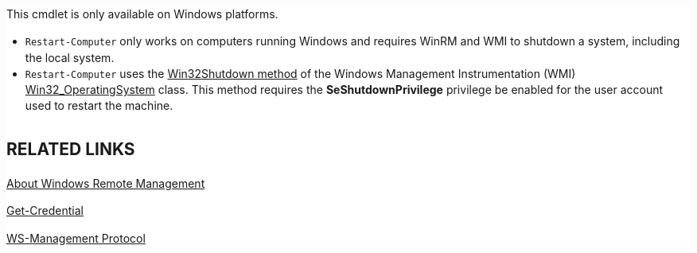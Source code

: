 This cmdlet is only available on Windows platforms.

- `Restart-Computer` only works on computers running Windows and requires WinRM and WMI to shutdown
  a system, including the local system.
- `Restart-Computer` uses the [Win32Shutdown method](/windows/desktop/CIMWin32Prov/win32shutdown-method-in-class-win32-operatingsystem)
  of the Windows Management Instrumentation (WMI) [Win32_OperatingSystem](/windows/desktop/CIMWin32Prov/win32-operatingsystem)
  class. This method requires the **SeShutdownPrivilege** privilege be enabled for the user account
  used to restart the machine.

## RELATED LINKS

[About Windows Remote Management](/windows/desktop/WinRM/about-windows-remote-management)

[Get-Credential](../Microsoft.PowerShell.Security/Get-Credential.md)

[WS-Management Protocol](/windows/desktop/WinRM/ws-management-protocol)
